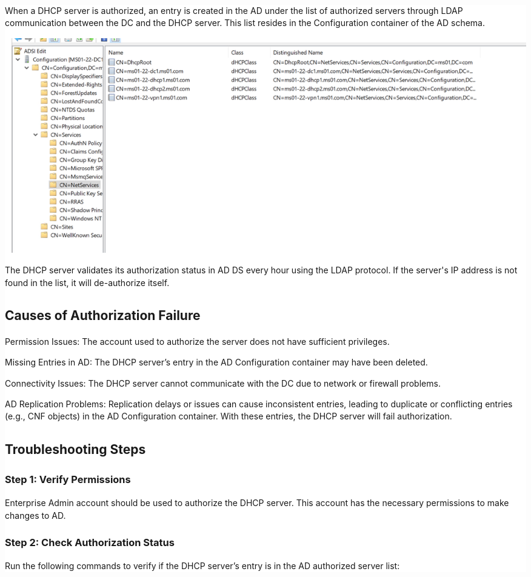 When a DHCP server is authorized, an entry is created in the AD under the list of authorized servers through LDAP communication between the DC and the DHCP server. This list resides in the Configuration container of the AD schema.

![image](media/sample/image5.png)

The DHCP server validates its authorization status in AD DS every hour using the LDAP protocol. If the server's IP address is not found in the list, it will de-authorize itself.

## Causes of Authorization Failure

Permission Issues: The account used to authorize the server does not have sufficient privileges.

Missing Entries in AD: The DHCP server’s entry in the AD Configuration container may have been deleted.

Connectivity Issues: The DHCP server cannot communicate with the DC due to network or firewall problems.

AD Replication Problems: Replication delays or issues can cause inconsistent entries, leading to duplicate or conflicting entries (e.g., CNF objects) in the AD Configuration container. With these entries, the DHCP server will fail authorization.

## Troubleshooting Steps

### Step 1: Verify Permissions

Enterprise Admin account should be used to authorize the DHCP server. This account has the necessary permissions to make changes to AD.

### Step 2: Check Authorization Status

Run the following commands to verify if the DHCP server’s entry is in the AD authorized server list:
